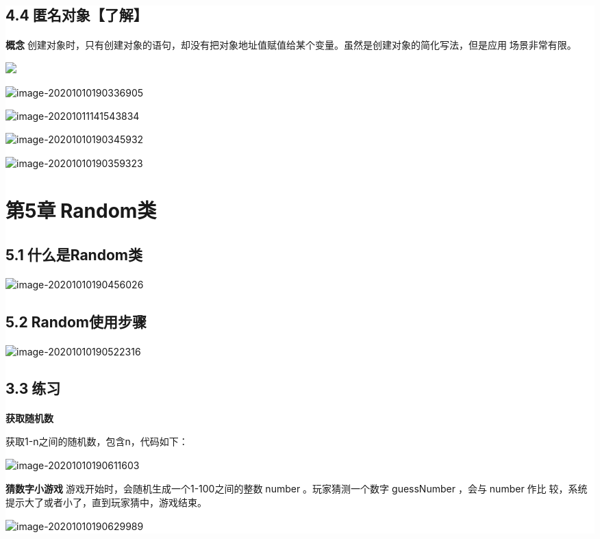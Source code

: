 

## 4.4 匿名对象【了解】 

**概念** 
创建对象时，只有创建对象的语句，却没有把对象地址值赋值给某个变量。虽然是创建对象的简化写法，但是应用 场景非常有限。



![](C:\Users\HZY\AppData\Roaming\Typora\typora-user-images\image-20201010190310610.png)

![image-20201010190336905](D:\java学习\java笔记\image-20201011141457714.png)

![image-20201011141543834](D:\java学习\java笔记\image-20201011141543834.png)







![image-20201010190345932](C:\Users\HZY\AppData\Roaming\Typora\typora-user-images\image-20201010190345932.png)

![image-20201010190359323](C:\Users\HZY\AppData\Roaming\Typora\typora-user-images\image-20201010190359323.png)





# 第5章 Random类 

## 5.1 什么是Random类 

![image-20201010190456026](C:\Users\HZY\AppData\Roaming\Typora\typora-user-images\image-20201010190456026.png)

## 5.2 Random使用步骤 

![image-20201010190522316](C:\Users\HZY\AppData\Roaming\Typora\typora-user-images\image-20201010190522316.png)

## 3.3 练习 

**获取随机数** 

获取1-n之间的随机数，包含n，代码如下：

![image-20201010190611603](C:\Users\HZY\AppData\Roaming\Typora\typora-user-images\image-20201010190611603.png)

**猜数字小游戏** 
游戏开始时，会随机生成一个1-100之间的整数 number 。玩家猜测一个数字 guessNumber ，会与 number 作比 较，系统提示大了或者小了，直到玩家猜中，游戏结束。 

![image-20201010190629989](C:\Users\HZY\AppData\Roaming\Typora\typora-user-images\image-20201010190629989.png)



